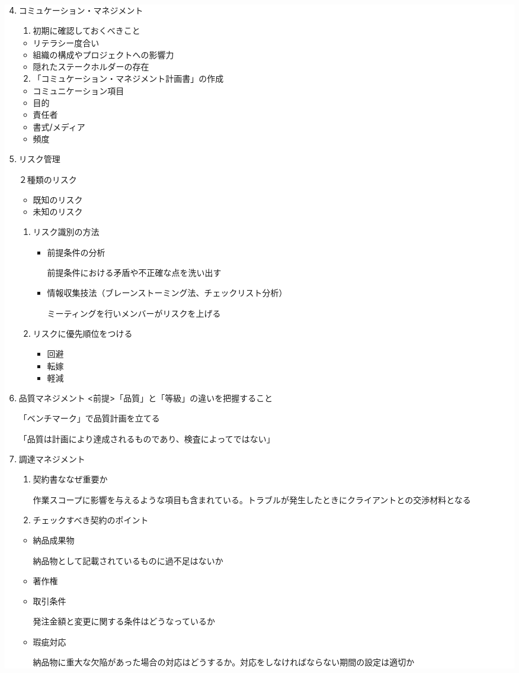 4. コミュケーション・マネジメント

    1. 初期に確認しておくべきこと
    - リテラシー度合い
    - 組織の構成やプロジェクトへの影響力
    - 隠れたステークホルダーの存在

    2. 「コミュケーション・マネジメント計画書」の作成
    - コミュニケーション項目
    - 目的
    - 責任者
    - 書式/メディア
    - 頻度
    
5. リスク管理

    ２種類のリスク
    - 既知のリスク
    - 未知のリスク

    1. リスク識別の方法
        - 前提条件の分析
            
            前提条件における矛盾や不正確な点を洗い出す

        - 情報収集技法（ブレーンストーミング法、チェックリスト分析）

            ミーティングを行いメンバーがリスクを上げる

    2. リスクに優先順位をつける
        - 回避
        - 転嫁
        - 軽減

6. 品質マネジメント
    <前提>「品質」と「等級」の違いを把握すること

    「ベンチマーク」で品質計画を立てる

    「品質は計画により達成されるものであり、検査によってではない」

7. 調達マネジメント

    1. 契約書ななぜ重要か
        
        作業スコープに影響を与えるような項目も含まれている。トラブルが発生したときにクライアントとの交渉材料となる

    2. チェックすべき契約のポイント

    - 納品成果物
        
        納品物として記載されているものに過不足はないか

    - 著作権
    - 取引条件

        発注金額と変更に関する条件はどうなっているか

    - 瑕疵対応

        納品物に重大な欠陥があった場合の対応はどうするか。対応をしなければならない期間の設定は適切か
